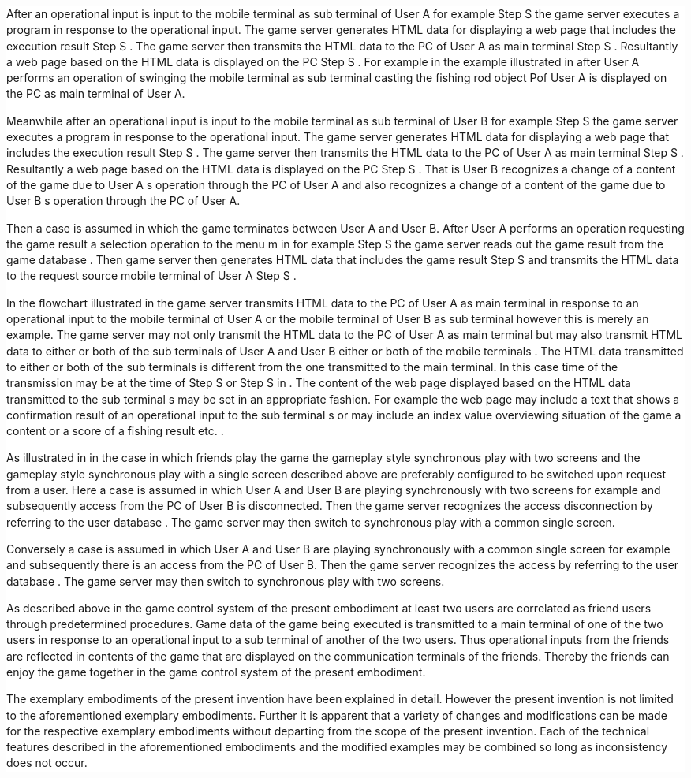 After an operational input is input to the mobile terminal as sub terminal of User A for example Step S the game server executes a program in response to the operational input. The game server generates HTML data for displaying a web page that includes the execution result Step S . The game server then transmits the HTML data to the PC of User A as main terminal Step S . Resultantly a web page based on the HTML data is displayed on the PC Step S . For example in the example illustrated in after User A performs an operation of swinging the mobile terminal as sub terminal casting the fishing rod object Pof User A is displayed on the PC as main terminal of User A.

Meanwhile after an operational input is input to the mobile terminal as sub terminal of User B for example Step S the game server executes a program in response to the operational input. The game server generates HTML data for displaying a web page that includes the execution result Step S . The game server then transmits the HTML data to the PC of User A as main terminal Step S . Resultantly a web page based on the HTML data is displayed on the PC Step S . That is User B recognizes a change of a content of the game due to User A s operation through the PC of User A and also recognizes a change of a content of the game due to User B s operation through the PC of User A.

Then a case is assumed in which the game terminates between User A and User B. After User A performs an operation requesting the game result a selection operation to the menu m in for example Step S the game server reads out the game result from the game database . Then game server then generates HTML data that includes the game result Step S and transmits the HTML data to the request source mobile terminal of User A Step S .

In the flowchart illustrated in the game server transmits HTML data to the PC of User A as main terminal in response to an operational input to the mobile terminal of User A or the mobile terminal of User B as sub terminal however this is merely an example. The game server may not only transmit the HTML data to the PC of User A as main terminal but may also transmit HTML data to either or both of the sub terminals of User A and User B either or both of the mobile terminals . The HTML data transmitted to either or both of the sub terminals is different from the one transmitted to the main terminal. In this case time of the transmission may be at the time of Step S or Step S in . The content of the web page displayed based on the HTML data transmitted to the sub terminal s may be set in an appropriate fashion. For example the web page may include a text that shows a confirmation result of an operational input to the sub terminal s or may include an index value overviewing situation of the game a content or a score of a fishing result etc. .

As illustrated in in the case in which friends play the game the gameplay style synchronous play with two screens and the gameplay style synchronous play with a single screen described above are preferably configured to be switched upon request from a user. Here a case is assumed in which User A and User B are playing synchronously with two screens for example and subsequently access from the PC of User B is disconnected. Then the game server recognizes the access disconnection by referring to the user database . The game server may then switch to synchronous play with a common single screen.

Conversely a case is assumed in which User A and User B are playing synchronously with a common single screen for example and subsequently there is an access from the PC of User B. Then the game server recognizes the access by referring to the user database . The game server may then switch to synchronous play with two screens.

As described above in the game control system of the present embodiment at least two users are correlated as friend users through predetermined procedures. Game data of the game being executed is transmitted to a main terminal of one of the two users in response to an operational input to a sub terminal of another of the two users. Thus operational inputs from the friends are reflected in contents of the game that are displayed on the communication terminals of the friends. Thereby the friends can enjoy the game together in the game control system of the present embodiment.

The exemplary embodiments of the present invention have been explained in detail. However the present invention is not limited to the aforementioned exemplary embodiments. Further it is apparent that a variety of changes and modifications can be made for the respective exemplary embodiments without departing from the scope of the present invention. Each of the technical features described in the aforementioned embodiments and the modified examples may be combined so long as inconsistency does not occur.
